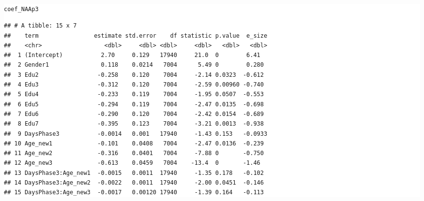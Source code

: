 ``` r
coef_NAAp3
```

    ## # A tibble: 15 x 7
    ##    term                estimate std.error    df statistic p.value  e_size
    ##    <chr>                  <dbl>     <dbl> <dbl>     <dbl>   <dbl>   <dbl>
    ##  1 (Intercept)           2.70     0.129   17940     21.0  0        6.41  
    ##  2 Gender1               0.118    0.0214   7004      5.49 0        0.280 
    ##  3 Edu2                 -0.258    0.120    7004     -2.14 0.0323  -0.612 
    ##  4 Edu3                 -0.312    0.120    7004     -2.59 0.00960 -0.740 
    ##  5 Edu4                 -0.233    0.119    7004     -1.95 0.0507  -0.553 
    ##  6 Edu5                 -0.294    0.119    7004     -2.47 0.0135  -0.698 
    ##  7 Edu6                 -0.290    0.120    7004     -2.42 0.0154  -0.689 
    ##  8 Edu7                 -0.395    0.123    7004     -3.21 0.0013  -0.938 
    ##  9 DaysPhase3           -0.0014   0.001   17940     -1.43 0.153   -0.0933
    ## 10 Age_new1             -0.101    0.0408   7004     -2.47 0.0136  -0.239 
    ## 11 Age_new2             -0.316    0.0401   7004     -7.88 0       -0.750 
    ## 12 Age_new3             -0.613    0.0459   7004    -13.4  0       -1.46  
    ## 13 DaysPhase3:Age_new1  -0.0015   0.0011  17940     -1.35 0.178   -0.102 
    ## 14 DaysPhase3:Age_new2  -0.0022   0.0011  17940     -2.00 0.0451  -0.146 
    ## 15 DaysPhase3:Age_new3  -0.0017   0.00120 17940     -1.39 0.164   -0.113
